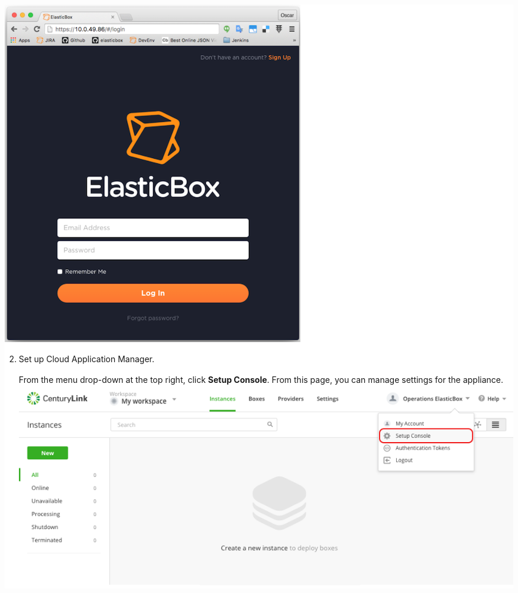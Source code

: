   ![appliance-setup2.png](../../images/cloud-application-manager/appliance-setup2.png)

2. Set up Cloud Application Manager.

   From the menu drop-down at the top right, click **Setup Console**. From this page, you can manage settings for the appliance.
   ![appliance-setup3.png](../../images/cloud-application-manager/appliance-setup3.png)
